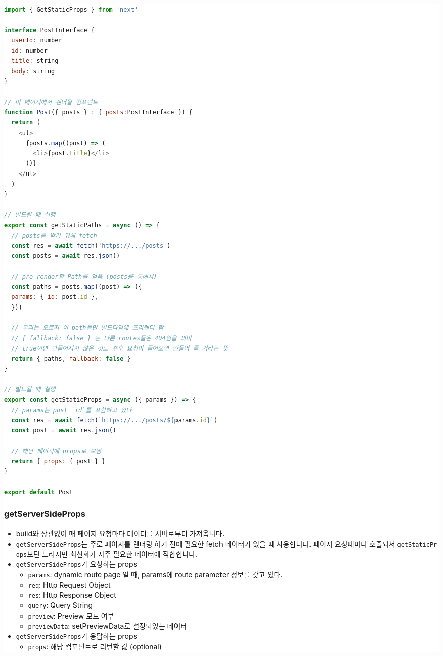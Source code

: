   ```js
  import { GetStaticProps } from 'next'

  interface PostInterface {
    userId: number
    id: number
    title: string
    body: string
  }
  
  // 이 페이지에서 렌더될 컴포넌트
  function Post({ posts } : { posts:PostInterface }) {
    return (
      <ul>
        {posts.map((post) => (
          <li>{post.title}</li>
        ))}
      </ul>
    )
  }
  
  // 빌드될 때 실행
  export const getStaticPaths = async () => {
    // posts를 받기 위해 fetch
    const res = await fetch('https://.../posts')
    const posts = await res.json()
  
    // pre-render할 Path를 얻음 (posts를 통해서)
    const paths = posts.map((post) => ({
    params: { id: post.id },
    }))
  
    // 우리는 오로지 이 path들만 빌드타임에 프리렌더 함
    // { fallback: false } 는 다른 routes들은 404임을 의미
    // true이면 만들어지지 않은 것도 추후 요청이 들어오면 만들어 줄 거라는 뜻
    return { paths, fallback: false }
  }
  
  // 빌드될 때 실행
  export const getStaticProps = async ({ params }) => {
    // params는 post `id`를 포함하고 있다
    const res = await fetch(`https://.../posts/${params.id}`)
    const post = await res.json()
  
    // 해당 페이지에 props로 보냄
    return { props: { post } }
  }
  
  export default Post
  ```

### getServerSideProps
- build와 상관없이 매 페이지 요청마다 데이터를 서버로부터 가져옵니다.
- `getServerSideProps`는 주로 페이지를 렌더링 하기 전에 필요한 fetch 데이터가 있을 때 사용합니다. 페이지 요청때마다 호출되서 `getStaticProps`보단 느리지만 최신화가 자주 필요한 데이터에 적합합니다.
- `getServerSideProps`가 요청하는 props
  - `params`: dynamic route page 일 때, params에 route parameter 정보를 갖고 있다.
  - `req`: Http Request Object
  - `res`: Http Response Object
  - `query`: Query String
  - `preview`: Preview 모드 여부
  - `previewData`: setPreviewData로 설정되있는 데이터
- `getServerSideProps`가 응답하는 props
  - `props`: 해당 컴포넌트로 리턴할 값 (optional)